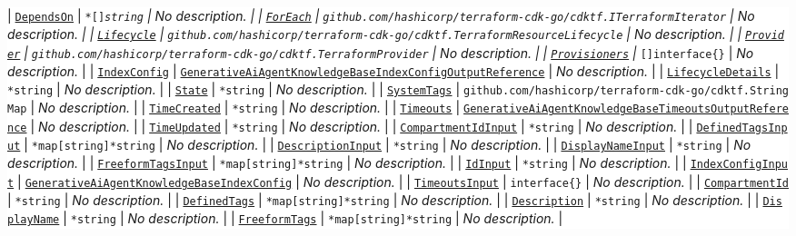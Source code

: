 | <code><a href="#rhizo-co-terraform-provider-oci.generativeAiAgentKnowledgeBase.GenerativeAiAgentKnowledgeBase.property.dependsOn">DependsOn</a></code> | <code>*[]*string</code> | *No description.* |
| <code><a href="#rhizo-co-terraform-provider-oci.generativeAiAgentKnowledgeBase.GenerativeAiAgentKnowledgeBase.property.forEach">ForEach</a></code> | <code>github.com/hashicorp/terraform-cdk-go/cdktf.ITerraformIterator</code> | *No description.* |
| <code><a href="#rhizo-co-terraform-provider-oci.generativeAiAgentKnowledgeBase.GenerativeAiAgentKnowledgeBase.property.lifecycle">Lifecycle</a></code> | <code>github.com/hashicorp/terraform-cdk-go/cdktf.TerraformResourceLifecycle</code> | *No description.* |
| <code><a href="#rhizo-co-terraform-provider-oci.generativeAiAgentKnowledgeBase.GenerativeAiAgentKnowledgeBase.property.provider">Provider</a></code> | <code>github.com/hashicorp/terraform-cdk-go/cdktf.TerraformProvider</code> | *No description.* |
| <code><a href="#rhizo-co-terraform-provider-oci.generativeAiAgentKnowledgeBase.GenerativeAiAgentKnowledgeBase.property.provisioners">Provisioners</a></code> | <code>*[]interface{}</code> | *No description.* |
| <code><a href="#rhizo-co-terraform-provider-oci.generativeAiAgentKnowledgeBase.GenerativeAiAgentKnowledgeBase.property.indexConfig">IndexConfig</a></code> | <code><a href="#rhizo-co-terraform-provider-oci.generativeAiAgentKnowledgeBase.GenerativeAiAgentKnowledgeBaseIndexConfigOutputReference">GenerativeAiAgentKnowledgeBaseIndexConfigOutputReference</a></code> | *No description.* |
| <code><a href="#rhizo-co-terraform-provider-oci.generativeAiAgentKnowledgeBase.GenerativeAiAgentKnowledgeBase.property.lifecycleDetails">LifecycleDetails</a></code> | <code>*string</code> | *No description.* |
| <code><a href="#rhizo-co-terraform-provider-oci.generativeAiAgentKnowledgeBase.GenerativeAiAgentKnowledgeBase.property.state">State</a></code> | <code>*string</code> | *No description.* |
| <code><a href="#rhizo-co-terraform-provider-oci.generativeAiAgentKnowledgeBase.GenerativeAiAgentKnowledgeBase.property.systemTags">SystemTags</a></code> | <code>github.com/hashicorp/terraform-cdk-go/cdktf.StringMap</code> | *No description.* |
| <code><a href="#rhizo-co-terraform-provider-oci.generativeAiAgentKnowledgeBase.GenerativeAiAgentKnowledgeBase.property.timeCreated">TimeCreated</a></code> | <code>*string</code> | *No description.* |
| <code><a href="#rhizo-co-terraform-provider-oci.generativeAiAgentKnowledgeBase.GenerativeAiAgentKnowledgeBase.property.timeouts">Timeouts</a></code> | <code><a href="#rhizo-co-terraform-provider-oci.generativeAiAgentKnowledgeBase.GenerativeAiAgentKnowledgeBaseTimeoutsOutputReference">GenerativeAiAgentKnowledgeBaseTimeoutsOutputReference</a></code> | *No description.* |
| <code><a href="#rhizo-co-terraform-provider-oci.generativeAiAgentKnowledgeBase.GenerativeAiAgentKnowledgeBase.property.timeUpdated">TimeUpdated</a></code> | <code>*string</code> | *No description.* |
| <code><a href="#rhizo-co-terraform-provider-oci.generativeAiAgentKnowledgeBase.GenerativeAiAgentKnowledgeBase.property.compartmentIdInput">CompartmentIdInput</a></code> | <code>*string</code> | *No description.* |
| <code><a href="#rhizo-co-terraform-provider-oci.generativeAiAgentKnowledgeBase.GenerativeAiAgentKnowledgeBase.property.definedTagsInput">DefinedTagsInput</a></code> | <code>*map[string]*string</code> | *No description.* |
| <code><a href="#rhizo-co-terraform-provider-oci.generativeAiAgentKnowledgeBase.GenerativeAiAgentKnowledgeBase.property.descriptionInput">DescriptionInput</a></code> | <code>*string</code> | *No description.* |
| <code><a href="#rhizo-co-terraform-provider-oci.generativeAiAgentKnowledgeBase.GenerativeAiAgentKnowledgeBase.property.displayNameInput">DisplayNameInput</a></code> | <code>*string</code> | *No description.* |
| <code><a href="#rhizo-co-terraform-provider-oci.generativeAiAgentKnowledgeBase.GenerativeAiAgentKnowledgeBase.property.freeformTagsInput">FreeformTagsInput</a></code> | <code>*map[string]*string</code> | *No description.* |
| <code><a href="#rhizo-co-terraform-provider-oci.generativeAiAgentKnowledgeBase.GenerativeAiAgentKnowledgeBase.property.idInput">IdInput</a></code> | <code>*string</code> | *No description.* |
| <code><a href="#rhizo-co-terraform-provider-oci.generativeAiAgentKnowledgeBase.GenerativeAiAgentKnowledgeBase.property.indexConfigInput">IndexConfigInput</a></code> | <code><a href="#rhizo-co-terraform-provider-oci.generativeAiAgentKnowledgeBase.GenerativeAiAgentKnowledgeBaseIndexConfig">GenerativeAiAgentKnowledgeBaseIndexConfig</a></code> | *No description.* |
| <code><a href="#rhizo-co-terraform-provider-oci.generativeAiAgentKnowledgeBase.GenerativeAiAgentKnowledgeBase.property.timeoutsInput">TimeoutsInput</a></code> | <code>interface{}</code> | *No description.* |
| <code><a href="#rhizo-co-terraform-provider-oci.generativeAiAgentKnowledgeBase.GenerativeAiAgentKnowledgeBase.property.compartmentId">CompartmentId</a></code> | <code>*string</code> | *No description.* |
| <code><a href="#rhizo-co-terraform-provider-oci.generativeAiAgentKnowledgeBase.GenerativeAiAgentKnowledgeBase.property.definedTags">DefinedTags</a></code> | <code>*map[string]*string</code> | *No description.* |
| <code><a href="#rhizo-co-terraform-provider-oci.generativeAiAgentKnowledgeBase.GenerativeAiAgentKnowledgeBase.property.description">Description</a></code> | <code>*string</code> | *No description.* |
| <code><a href="#rhizo-co-terraform-provider-oci.generativeAiAgentKnowledgeBase.GenerativeAiAgentKnowledgeBase.property.displayName">DisplayName</a></code> | <code>*string</code> | *No description.* |
| <code><a href="#rhizo-co-terraform-provider-oci.generativeAiAgentKnowledgeBase.GenerativeAiAgentKnowledgeBase.property.freeformTags">FreeformTags</a></code> | <code>*map[string]*string</code> | *No description.* |